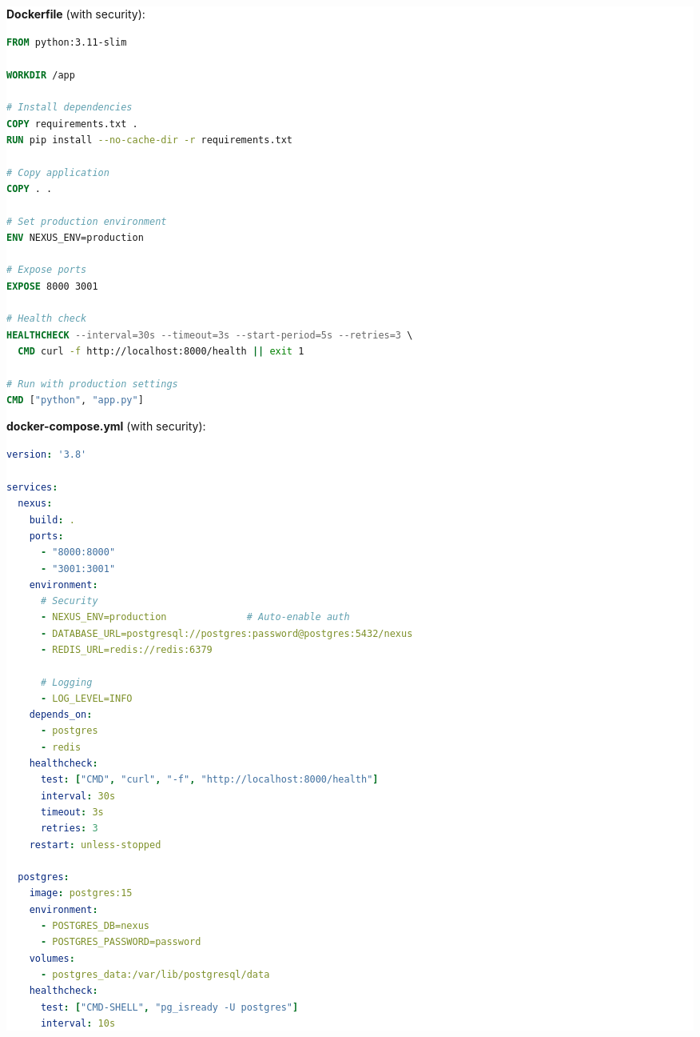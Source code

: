**Dockerfile** (with security):
```dockerfile
FROM python:3.11-slim

WORKDIR /app

# Install dependencies
COPY requirements.txt .
RUN pip install --no-cache-dir -r requirements.txt

# Copy application
COPY . .

# Set production environment
ENV NEXUS_ENV=production

# Expose ports
EXPOSE 8000 3001

# Health check
HEALTHCHECK --interval=30s --timeout=3s --start-period=5s --retries=3 \
  CMD curl -f http://localhost:8000/health || exit 1

# Run with production settings
CMD ["python", "app.py"]
```

**docker-compose.yml** (with security):
```yaml
version: '3.8'

services:
  nexus:
    build: .
    ports:
      - "8000:8000"
      - "3001:3001"
    environment:
      # Security
      - NEXUS_ENV=production              # Auto-enable auth
      - DATABASE_URL=postgresql://postgres:password@postgres:5432/nexus
      - REDIS_URL=redis://redis:6379

      # Logging
      - LOG_LEVEL=INFO
    depends_on:
      - postgres
      - redis
    healthcheck:
      test: ["CMD", "curl", "-f", "http://localhost:8000/health"]
      interval: 30s
      timeout: 3s
      retries: 3
    restart: unless-stopped

  postgres:
    image: postgres:15
    environment:
      - POSTGRES_DB=nexus
      - POSTGRES_PASSWORD=password
    volumes:
      - postgres_data:/var/lib/postgresql/data
    healthcheck:
      test: ["CMD-SHELL", "pg_isready -U postgres"]
      interval: 10s
```